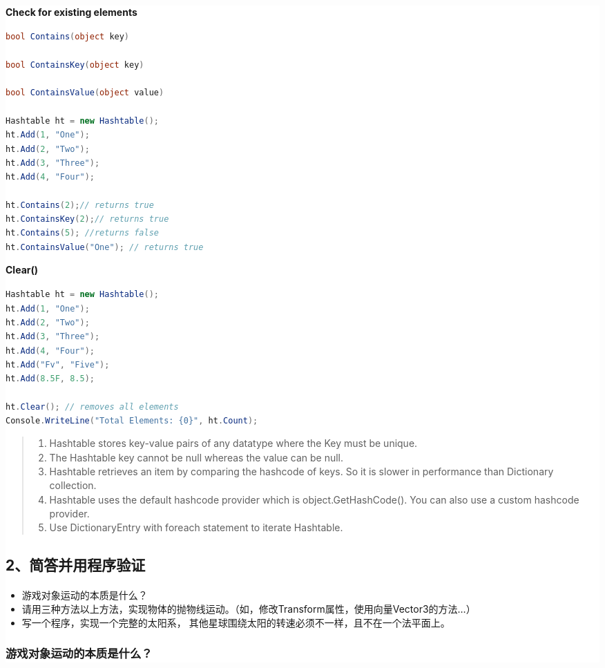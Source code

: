 

**Check for existing elements**

```c#
bool Contains(object key)

bool ContainsKey(object key)

bool ContainsValue(object value)

Hashtable ht = new Hashtable();
ht.Add(1, "One");
ht.Add(2, "Two");
ht.Add(3, "Three");
ht.Add(4, "Four");

ht.Contains(2);// returns true
ht.ContainsKey(2);// returns true
ht.Contains(5); //returns false
ht.ContainsValue("One"); // returns true
```



**Clear()**

```c#
Hashtable ht = new Hashtable();
ht.Add(1, "One");
ht.Add(2, "Two");
ht.Add(3, "Three");
ht.Add(4, "Four");
ht.Add("Fv", "Five");
ht.Add(8.5F, 8.5);

ht.Clear(); // removes all elements
Console.WriteLine("Total Elements: {0}", ht.Count);
```



> 1. Hashtable stores key-value pairs of any datatype where the Key must be unique.
> 2. The Hashtable key cannot be null whereas the value can be null.
> 3. Hashtable retrieves an item by comparing the hashcode of keys. So it is slower in performance than Dictionary collection.
> 4. Hashtable uses the default hashcode provider which is object.GetHashCode(). You can also use a custom hashcode provider.
> 5. Use DictionaryEntry with foreach statement to iterate Hashtable.

## **2**、简答并用程序验证

- 游戏对象运动的本质是什么？
- 请用三种方法以上方法，实现物体的抛物线运动。（如，修改Transform属性，使用向量Vector3的方法…）
- 写一个程序，实现一个完整的太阳系， 其他星球围绕太阳的转速必须不一样，且不在一个法平面上。

### 游戏对象运动的本质是什么？
